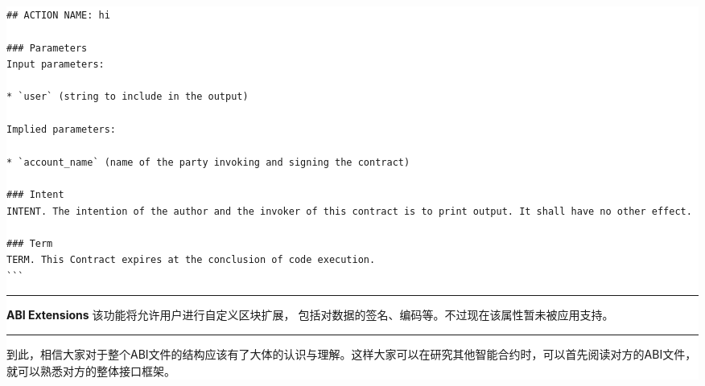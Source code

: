 	## ACTION NAME: hi

	### Parameters
	Input parameters:

	* `user` (string to include in the output)

	Implied parameters:

	* `account_name` (name of the party invoking and signing the contract)

	### Intent
	INTENT. The intention of the author and the invoker of this contract is to print output. It shall have no other effect.

	### Term
	TERM. This Contract expires at the conclusion of code execution.
	```
----

**ABI Extensions**
该功能将允许用户进行自定义区块扩展， 包括对数据的签名、编码等。不过现在该属性暂未被应用支持。

----

到此，相信大家对于整个ABI文件的结构应该有了大体的认识与理解。这样大家可以在研究其他智能合约时，可以首先阅读对方的ABI文件，就可以熟悉对方的整体接口框架。

